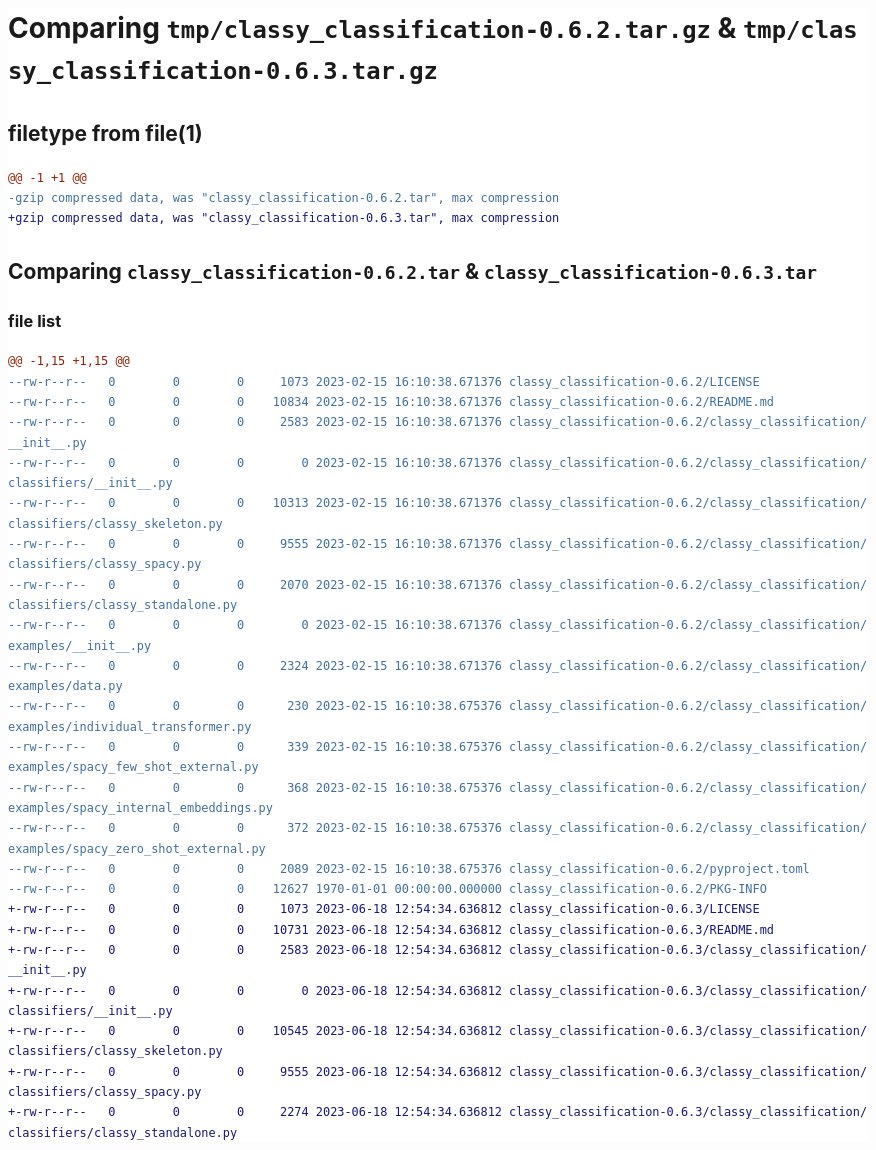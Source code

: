 # Comparing `tmp/classy_classification-0.6.2.tar.gz` & `tmp/classy_classification-0.6.3.tar.gz`

## filetype from file(1)

```diff
@@ -1 +1 @@
-gzip compressed data, was "classy_classification-0.6.2.tar", max compression
+gzip compressed data, was "classy_classification-0.6.3.tar", max compression
```

## Comparing `classy_classification-0.6.2.tar` & `classy_classification-0.6.3.tar`

### file list

```diff
@@ -1,15 +1,15 @@
--rw-r--r--   0        0        0     1073 2023-02-15 16:10:38.671376 classy_classification-0.6.2/LICENSE
--rw-r--r--   0        0        0    10834 2023-02-15 16:10:38.671376 classy_classification-0.6.2/README.md
--rw-r--r--   0        0        0     2583 2023-02-15 16:10:38.671376 classy_classification-0.6.2/classy_classification/__init__.py
--rw-r--r--   0        0        0        0 2023-02-15 16:10:38.671376 classy_classification-0.6.2/classy_classification/classifiers/__init__.py
--rw-r--r--   0        0        0    10313 2023-02-15 16:10:38.671376 classy_classification-0.6.2/classy_classification/classifiers/classy_skeleton.py
--rw-r--r--   0        0        0     9555 2023-02-15 16:10:38.671376 classy_classification-0.6.2/classy_classification/classifiers/classy_spacy.py
--rw-r--r--   0        0        0     2070 2023-02-15 16:10:38.671376 classy_classification-0.6.2/classy_classification/classifiers/classy_standalone.py
--rw-r--r--   0        0        0        0 2023-02-15 16:10:38.671376 classy_classification-0.6.2/classy_classification/examples/__init__.py
--rw-r--r--   0        0        0     2324 2023-02-15 16:10:38.671376 classy_classification-0.6.2/classy_classification/examples/data.py
--rw-r--r--   0        0        0      230 2023-02-15 16:10:38.675376 classy_classification-0.6.2/classy_classification/examples/individual_transformer.py
--rw-r--r--   0        0        0      339 2023-02-15 16:10:38.675376 classy_classification-0.6.2/classy_classification/examples/spacy_few_shot_external.py
--rw-r--r--   0        0        0      368 2023-02-15 16:10:38.675376 classy_classification-0.6.2/classy_classification/examples/spacy_internal_embeddings.py
--rw-r--r--   0        0        0      372 2023-02-15 16:10:38.675376 classy_classification-0.6.2/classy_classification/examples/spacy_zero_shot_external.py
--rw-r--r--   0        0        0     2089 2023-02-15 16:10:38.675376 classy_classification-0.6.2/pyproject.toml
--rw-r--r--   0        0        0    12627 1970-01-01 00:00:00.000000 classy_classification-0.6.2/PKG-INFO
+-rw-r--r--   0        0        0     1073 2023-06-18 12:54:34.636812 classy_classification-0.6.3/LICENSE
+-rw-r--r--   0        0        0    10731 2023-06-18 12:54:34.636812 classy_classification-0.6.3/README.md
+-rw-r--r--   0        0        0     2583 2023-06-18 12:54:34.636812 classy_classification-0.6.3/classy_classification/__init__.py
+-rw-r--r--   0        0        0        0 2023-06-18 12:54:34.636812 classy_classification-0.6.3/classy_classification/classifiers/__init__.py
+-rw-r--r--   0        0        0    10545 2023-06-18 12:54:34.636812 classy_classification-0.6.3/classy_classification/classifiers/classy_skeleton.py
+-rw-r--r--   0        0        0     9555 2023-06-18 12:54:34.636812 classy_classification-0.6.3/classy_classification/classifiers/classy_spacy.py
+-rw-r--r--   0        0        0     2274 2023-06-18 12:54:34.636812 classy_classification-0.6.3/classy_classification/classifiers/classy_standalone.py
```
